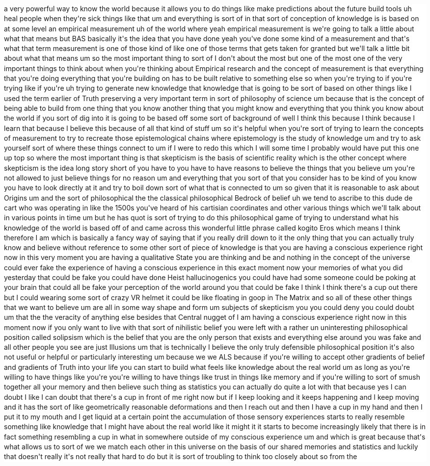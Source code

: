 a very powerful way to know the world because it allows you to do things like make predictions about the future build tools uh heal people when they're sick things like that um and everything is sort of in that sort of conception of knowledge is is based on at some level an empirical measurement uh of the world where yeah empirical measurement is we're going to talk a little about what that means but BAS basically it's the idea that you have done yeah you've done some kind of a measurement and that's what that term measurement is one of those kind of like one of those terms that gets taken for granted but we'll talk a little bit about what that means um so the most important thing to sort of I don't about the most but one of the most one of the very important things to think about when you're thinking about Empirical research and the concept of measurement is that everything that you're doing everything that you're building on has to be built relative to something else so when you're trying to if you're trying like if you're uh trying to generate new knowledge that knowledge that is going to be sort of based on other things like I used the term earlier of Truth preserving a very important term in sort of philosophy of science um because that is the concept of being able to build from one thing that you know another thing that you might know and everything that you think you know about the world if you sort of dig into it is going to be based off some sort of background of well I think this because I think because I learn that because I believe this because of all that kind of stuff um so it's helpful when you're sort of trying to learn the concepts of measurement to try to recreate those epistemological chains where epistemology is the study of knowledge um and try to ask yourself sort of where these things connect to um if I were to redo this which I will some time I probably would have put this one up top so where the most important thing is that skepticism is the basis of scientific reality which is the other concept where skepticism is the idea long story short of you have to you have to have reasons to believe the things that you believe um you're not allowed to just believe things for no reason um and everything that you sort of that you consider has to be kind of you know you have to look directly at it and try to boil down sort of what that is connected to um so given that it is reasonable to ask about Origins um and the sort of philosophical the the classical philosophical Bedrock of belief uh we tend to ascribe to this dude de cart who was operating in like the 1500s you've heard of his cartisian coordinates and other various things which we'll talk about in various points in time um but he has quot is sort of trying to do this philosophical game of trying to understand what his knowledge of the world is based off of and came across this wonderful little phrase called kogito Eros which means I think therefore I am which is basically a fancy way of saying that if you really drill down to it the only thing that you can actually truly know and believe without reference to some other sort of piece of knowledge is that you are having a conscious experience right now in this very moment you are having a qualitative State you are thinking and be and nothing in the concept of the universe could ever fake the experience of having a conscious experience in this exact moment now your memories of what you did yesterday that could be fake you could have done Heist hallucinogenics you could have had some someone could be poking at your brain that could all be fake your perception of the world around you that could be fake I think I think there's a cup out there but I could wearing some sort of crazy VR helmet it could be like floating in goop in The Matrix and so all of these other things that we want to believe um are all in some way shape and form um subjects of skepticism you you could deny you could doubt um that the the veracity of anything else besides that Central nugget of I am having a conscious experience right now in this moment now if you only want to live with that sort of nihilistic belief you were left with a rather un uninteresting philosophical position called solipsism which is the belief that you are the only person that exists and everything else around you was fake and all other people you see are just Illusions um that is technically I believe the only truly defensible philosophical position it's also not useful or helpful or particularly interesting um because we we ALS because if you're willing to accept other gradients of belief and gradients of Truth into your life you can start to build what feels like knowledge about the real world um as long as you're willing to have things like you're you're willing to have things like trust in things like memory and if you're willing to sort of smush together all your memory and then believe such thing as statistics you can actually do quite a lot with that because yes I can doubt I like I can doubt that there's a cup in front of me right now but if I keep looking and it keeps happening and I keep moving and it has the sort of like geometrically reasonable deformations and then I reach out and then I have a cup in my hand and then I put it to my mouth and I get liquid at a certain point the accumulation of those sensory experiences starts to really resemble something like knowledge that I might have about the real world like it might it it starts to become increasingly likely that there is in fact something resembling a cup in what in somewhere outside of my conscious experience um and which is great because that's what allows us to sort of we we match each other in this universe on the basis of our shared memories and statistics and luckily that doesn't really it's not really that hard to do but it is sort of troubling to think too closely about so from the